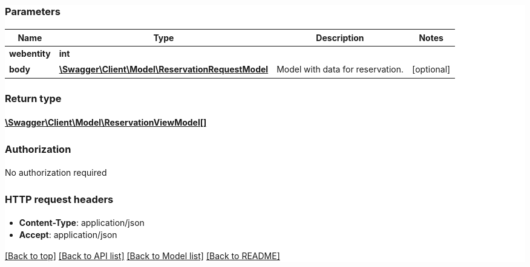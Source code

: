 ### Parameters

Name | Type | Description  | Notes
------------- | ------------- | ------------- | -------------
 **webentity** | **int**|  |
 **body** | [**\Swagger\Client\Model\ReservationRequestModel**](../Model/ReservationRequestModel.md)| Model with data for reservation. | [optional]

### Return type

[**\Swagger\Client\Model\ReservationViewModel[]**](../Model/ReservationViewModel.md)

### Authorization

No authorization required

### HTTP request headers

 - **Content-Type**: application/json
 - **Accept**: application/json

[[Back to top]](#) [[Back to API list]](../../README.md#documentation-for-api-endpoints) [[Back to Model list]](../../README.md#documentation-for-models) [[Back to README]](../../README.md)

